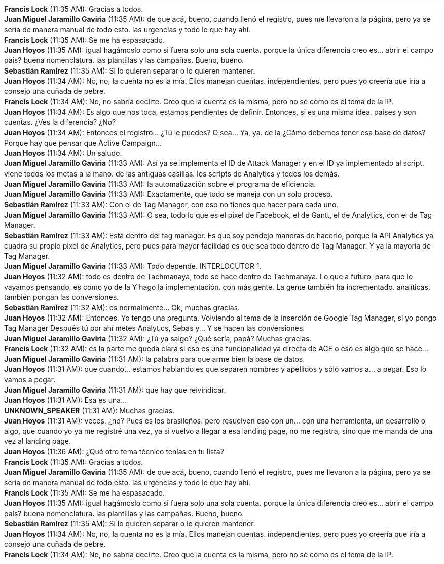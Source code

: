 **Francis Lock** (11:35 AM): Gracias a todos.  
**Juan Miguel Jaramillo Gaviria** (11:35 AM): de que acá, bueno, cuando llenó el registro, pues me llevaron a la página, pero ya se sería de manera manual de todo esto. las urgencias y todo lo que hay ahí.  
**Francis Lock** (11:35 AM): Se me ha espasacado.  
**Juan Hoyos** (11:35 AM): igual hagámoslo como si fuera solo una sola cuenta. porque la única diferencia creo es... abrir el campo país? buena nomenclatura. las plantillas y las campañas. Bueno, bueno.  
**Sebastián Ramírez** (11:35 AM): Si lo quieren separar o lo quieren mantener.  
**Juan Hoyos** (11:34 AM): No, no, la cuenta no es la mía. Ellos manejan cuentas. independientes, pero pues yo creería que iría a consejo una cuñada de pebre.  
**Francis Lock** (11:34 AM): No, no sabría decirte. Creo que la cuenta es la misma, pero no sé cómo es el tema de la IP.  
**Juan Hoyos** (11:34 AM): Es algo que nos toca, estamos pendientes de definir. Entonces, si es una misma idea. países y son cuentas. ¿Ves la diferencia? ¿No?  
**Juan Hoyos** (11:34 AM): Entonces el registro... ¿Tú le puedes? O sea… Ya, ya. de la ¿Cómo debemos tener esa base de datos? Porque hay que pensar que Active Campaign...  
**Juan Hoyos** (11:34 AM): Un saludo.  
**Juan Miguel Jaramillo Gaviria** (11:33 AM): Así ya se implementa el ID de Attack Manager y en el ID ya implementado al script. viene todos los metas a la mano. de las antiguas casillas. los scripts de Analytics y todos los demás.  
**Juan Miguel Jaramillo Gaviria** (11:33 AM): la automatización sobre el programa de eficiencia.  
**Juan Miguel Jaramillo Gaviria** (11:33 AM): Exactamente, que todo se maneja con un solo proceso.  
**Sebastián Ramírez** (11:33 AM): Con el de Tag Manager, con eso no tienes que hacer para cada uno.  
**Juan Miguel Jaramillo Gaviria** (11:33 AM): O sea, todo lo que es el pixel de Facebook, el de Gantt, el de Analytics, con el de Tag Manager.  
**Sebastián Ramírez** (11:33 AM): Está dentro del tag manager. Es que soy pendejo maneras de hacerlo, porque la API Analytics ya cuadra su propio pixel de Analytics, pero pues para mayor facilidad es que sea todo dentro de Tag Manager. Y ya la mayoría de Tag Manager.  
**Juan Miguel Jaramillo Gaviria** (11:33 AM): Todo depende. INTERLOCUTOR 1\.  
**Juan Hoyos** (11:32 AM): todo es dentro de Tachmanaya, todo se hace dentro de Tachmanaya. Lo que a futuro, para que lo vayamos pensando, es como yo de la Y hago la implementación. con más gente. La gente también ha incrementado. analíticas, también pongan las conversiones.  
**Sebastián Ramírez** (11:32 AM): es normalmente… Ok, muchas gracias.  
**Juan Hoyos** (11:32 AM): Entonces. Yo tengo una pregunta. Volviendo al tema de la inserción de Google Tag Manager, si yo pongo Tag Manager Después tú por ahí metes Analytics, Sebas y... Y se hacen las conversiones.  
**Juan Miguel Jaramillo Gaviria** (11:32 AM): ¿Tú ya salgo? ¿Qué sería, papá? Muchas gracias.  
**Francis Lock** (11:32 AM): es la parte me queda clara si eso es una funcionalidad ya directa de ACE o eso es algo que se hace...  
**Juan Miguel Jaramillo Gaviria** (11:31 AM): la palabra para que arme bien la base de datos.  
**Juan Hoyos** (11:31 AM): que cuando… estamos hablando es que separen nombres y apellidos y sólo vamos a... a pegar. Eso lo vamos a pegar.  
**Juan Miguel Jaramillo Gaviria** (11:31 AM): que hay que reivindicar.  
**Juan Hoyos** (11:31 AM): Esa es una...  
**UNKNOWN\_SPEAKER** (11:31 AM): Muchas gracias.  
**Juan Hoyos** (11:31 AM): veces, ¿no? Pues es los brasileños. pero resuelven eso con un... con una herramienta, un desarrollo o algo, que cuando yo ya me registré una vez, ya si vuelvo a llegar a esa landing page, no me registra, sino que me manda de una vez al landing page.  
**Juan Hoyos** (11:36 AM): ¿Qué otro tema técnico tenías en tu lista?  
**Francis Lock** (11:35 AM): Gracias a todos.  
**Juan Miguel Jaramillo Gaviria** (11:35 AM): de que acá, bueno, cuando llenó el registro, pues me llevaron a la página, pero ya se sería de manera manual de todo esto. las urgencias y todo lo que hay ahí.  
**Francis Lock** (11:35 AM): Se me ha espasacado.  
**Juan Hoyos** (11:35 AM): igual hagámoslo como si fuera solo una sola cuenta. porque la única diferencia creo es... abrir el campo país? buena nomenclatura. las plantillas y las campañas. Bueno, bueno.  
**Sebastián Ramírez** (11:35 AM): Si lo quieren separar o lo quieren mantener.  
**Juan Hoyos** (11:34 AM): No, no, la cuenta no es la mía. Ellos manejan cuentas. independientes, pero pues yo creería que iría a consejo una cuñada de pebre.  
**Francis Lock** (11:34 AM): No, no sabría decirte. Creo que la cuenta es la misma, pero no sé cómo es el tema de la IP.  